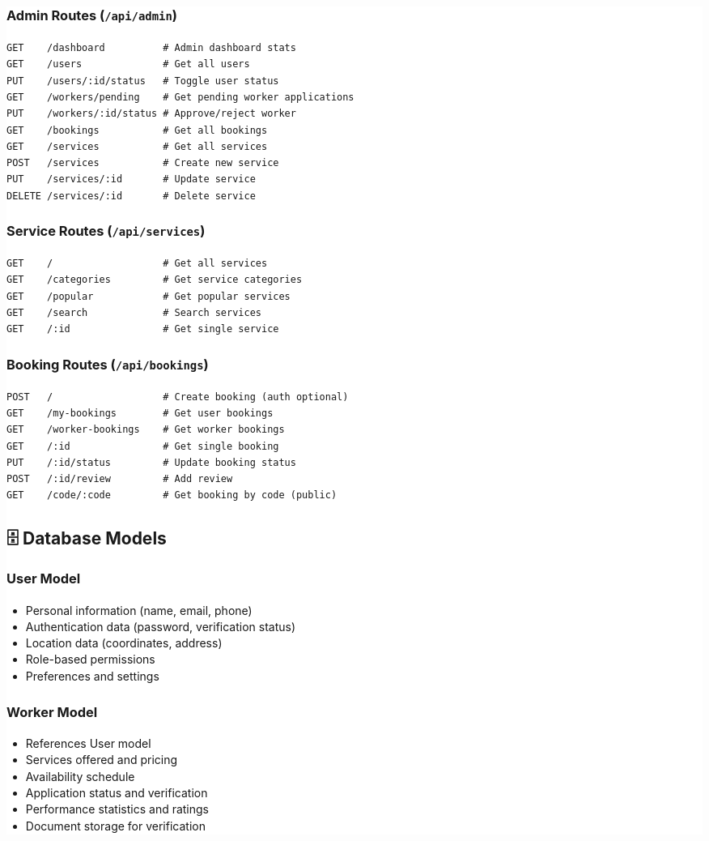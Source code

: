### Admin Routes (`/api/admin`)
```
GET    /dashboard          # Admin dashboard stats
GET    /users              # Get all users
PUT    /users/:id/status   # Toggle user status
GET    /workers/pending    # Get pending worker applications
PUT    /workers/:id/status # Approve/reject worker
GET    /bookings           # Get all bookings
GET    /services           # Get all services
POST   /services           # Create new service
PUT    /services/:id       # Update service
DELETE /services/:id       # Delete service
```

### Service Routes (`/api/services`)
```
GET    /                   # Get all services
GET    /categories         # Get service categories
GET    /popular            # Get popular services
GET    /search             # Search services
GET    /:id                # Get single service
```

### Booking Routes (`/api/bookings`)
```
POST   /                   # Create booking (auth optional)
GET    /my-bookings        # Get user bookings
GET    /worker-bookings    # Get worker bookings
GET    /:id                # Get single booking
PUT    /:id/status         # Update booking status
POST   /:id/review         # Add review
GET    /code/:code         # Get booking by code (public)
```

## 🗄️ Database Models

### User Model
- Personal information (name, email, phone)
- Authentication data (password, verification status)
- Location data (coordinates, address)
- Role-based permissions
- Preferences and settings

### Worker Model
- References User model
- Services offered and pricing
- Availability schedule
- Application status and verification
- Performance statistics and ratings
- Document storage for verification
